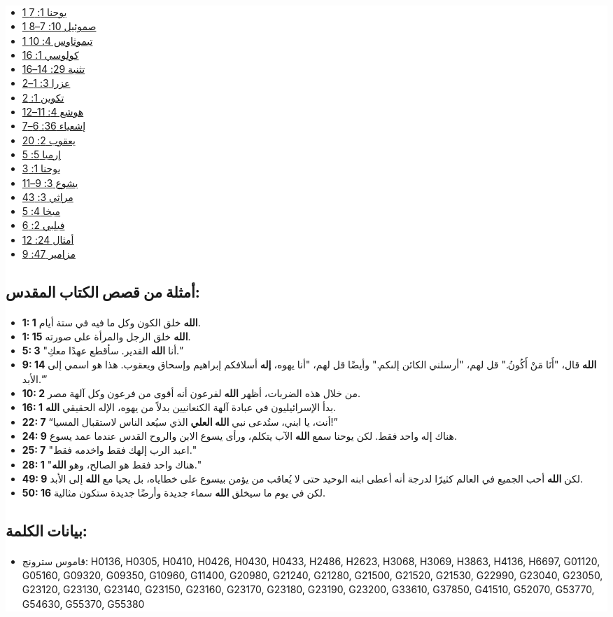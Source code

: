 * [1 يوحنا 1: 7](https://ref.ly/1John1:7)
* [1 صموئيل 10: 7–8](https://ref.ly/1Sam10:7-1Sam10:8)
* [1 تيموثاوس 4: 10](https://ref.ly/1Tim4:10)
* [كولوسي 1: 16](https://ref.ly/Col1:16)
* [تثنية 29: 14–16](https://ref.ly/Deut29:14-Deut29:16)
* [عزرا 3: 1–2](https://ref.ly/Ezra3:1-Ezra3:2)
* [تكوين 1: 2](https://ref.ly/Gen1:2)
* [هوشع 4: 11–12](https://ref.ly/Hos4:11-Hos4:12)
* [إشعياء 36: 6–7](https://ref.ly/Isa36:6-Isa36:7)
* [يعقوب 2: 20](https://ref.ly/Jas2:20)
* [إرميا 5: 5](https://ref.ly/Jer5:5)
* [يوحنا 1: 3](https://ref.ly/John1:3)
* [يشوع 3: 9–11](https://ref.ly/Josh3:9-Josh3:11)
* [مراثي 3: 43](https://ref.ly/Lam3:43)
* [ميخا 4: 5](https://ref.ly/Mic4:5)
* [فيلبي 2: 6](https://ref.ly/Phil2:6)
* [أمثال 24: 12](https://ref.ly/Prov24:12)
* [مزامير 47: 9](https://ref.ly/Ps47:9)

أمثلة من قصص الكتاب المقدس:
---------------------------

* **1: 1** **الله** خلق الكون وكل ما فيه في ستة أيام.
* **1: 15** **الله** خلق الرجل والمرأة على صورته.
* **5: 3** "أنا **الله** القدير. سأقطع عهدًا معكِ.”
* **9: 14** **الله** قال، "أَنَا مَنْ أَكُونُ." قل لهم، "أرسلني الكائن إلىكم." وأيضًا قل لهم، "أنا يهوه، **إله** أسلافكم إبراهيم وإسحاق ويعقوب. هذا هو اسمي إلى الأبد.’”
* **10: 2** من خلال هذه الضربات، أظهر **الله** لفرعون أنه أقوى من فرعون وكل آلهة مصر.
* **16: 1** بدأ الإسرائيليون في عبادة آلهة الكنعانيين بدلاً من يهوه، الإله الحقيقي **الله**.
* **22: 7** “أنت، يا ابني، ستُدعى نبي **الله العلي** الذي سيُعد الناس لاستقبال المسيا!”
* **24: 9** هناك إله واحد فقط. لكن يوحنا سمع **الله** الآب يتكلم، ورأى يسوع الابن والروح القدس عندما عمد يسوع.
* **25: 7** "اعبد الرب إلهك فقط واخدمه فقط."
* **28: 1** "هناك واحد فقط هو الصالح، وهو **الله**."
* **49: 9** لكن **الله** أحب الجميع في العالم كثيرًا لدرجة أنه أعطى ابنه الوحيد حتى لا يُعاقب من يؤمن بيسوع على خطاياه، بل يحيا مع **الله** إلى الأبد.
* **50: 16** لكن في يوم ما سيخلق **الله** سماء جديدة وأرضًا جديدة ستكون مثالية.

بيانات الكلمة:
--------------

* قاموس سترونج: H0136, H0305, H0410, H0426, H0430, H0433, H2486, H2623, H3068, H3069, H3863, H4136, H6697, G01120, G05160, G09320, G09350, G10960, G11400, G20980, G21240, G21280, G21500, G21520, G21530, G22990, G23040, G23050, G23120, G23130, G23140, G23150, G23160, G23170, G23180, G23190, G23200, G33610, G37850, G41510, G52070, G53770, G54630, G55370, G55380
